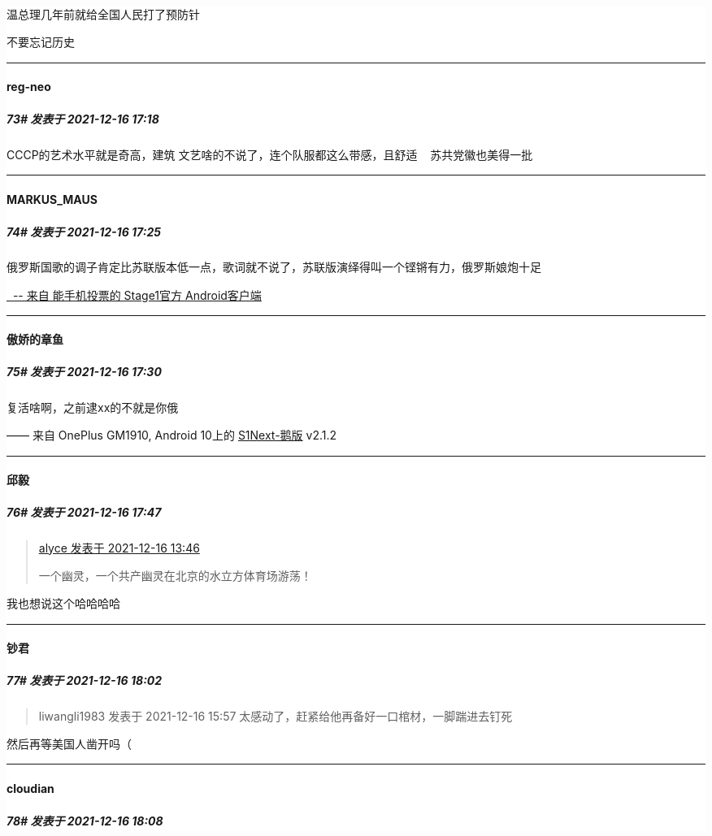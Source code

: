 温总理几年前就给全国人民打了预防针

不要忘记历史

*****

####  reg-neo  
##### 73#       发表于 2021-12-16 17:18

CCCP的艺术水平就是奇高，建筑 文艺啥的不说了，连个队服都这么带感，且舒适    苏共党徽也美得一批



*****

####  MARKUS_MAUS  
##### 74#       发表于 2021-12-16 17:25

俄罗斯国歌的调子肯定比苏联版本低一点，歌词就不说了，苏联版演绎得叫一个铿锵有力，俄罗斯娘炮十足

[  -- 来自 能手机投票的 Stage1官方 Android客户端](https://www.coolapk.com/apk/140634)

*****

####  傲娇的章鱼  
##### 75#       发表于 2021-12-16 17:30

复活啥啊，之前逮xx的不就是你俄

—— 来自 OnePlus GM1910, Android 10上的 [S1Next-鹅版](https://github.com/ykrank/S1-Next/releases) v2.1.2



*****

####  邱毅  
##### 76#       发表于 2021-12-16 17:47

<blockquote><a href="httphttps://bbs.saraba1st.com/2b/forum.php?mod=redirect&amp;goto=findpost&amp;pid=53959153&amp;ptid=2042794" target="_blank">alyce 发表于 2021-12-16 13:46</a>

一个幽灵，一个共产幽灵在北京的水立方体育场游荡！</blockquote>
我也想说这个哈哈哈哈

*****

####  钞君  
##### 77#       发表于 2021-12-16 18:02

<blockquote>liwangli1983 发表于 2021-12-16 15:57
太感动了，赶紧给他再备好一口棺材，一脚踹进去钉死</blockquote>
然后再等美国人凿开吗（



*****

####  cloudian  
##### 78#       发表于 2021-12-16 18:08
